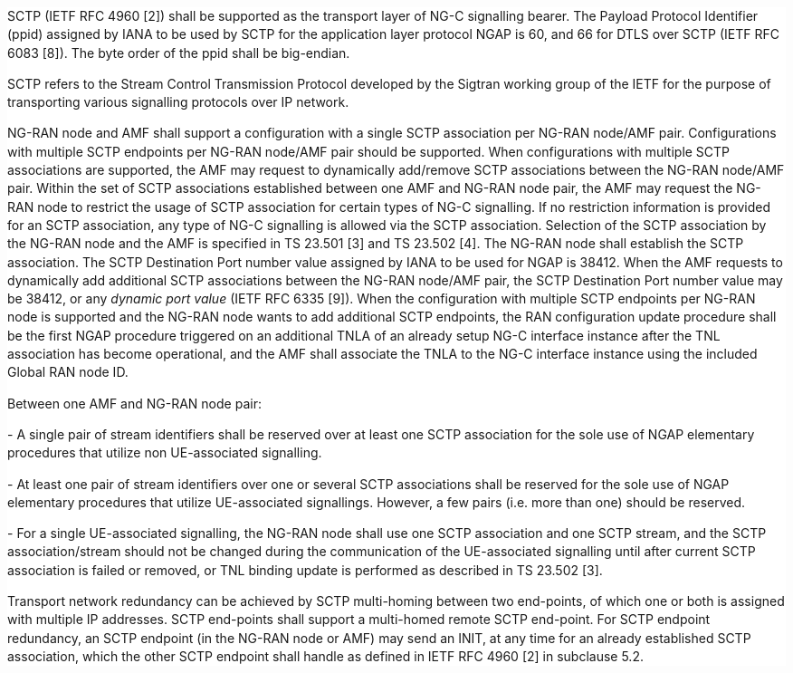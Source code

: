 SCTP (IETF RFC 4960 \[2\]) shall be supported as the transport layer of
NG-C signalling bearer. The Payload Protocol Identifier (ppid) assigned
by IANA to be used by SCTP for the application layer protocol NGAP is
60, and 66 for DTLS over SCTP (IETF RFC 6083 \[8\]). The byte order of
the ppid shall be big-endian.

SCTP refers to the Stream Control Transmission Protocol developed by the
Sigtran working group of the IETF for the purpose of transporting
various signalling protocols over IP network.

NG-RAN node and AMF shall support a configuration with a single SCTP
association per NG-RAN node/AMF pair. Configurations with multiple SCTP
endpoints per NG-RAN node/AMF pair should be supported. When
configurations with multiple SCTP associations are supported, the AMF
may request to dynamically add/remove SCTP associations between the
NG-RAN node/AMF pair. Within the set of SCTP associations established
between one AMF and NG-RAN node pair, the AMF may request the NG-RAN
node to restrict the usage of SCTP association for certain types of NG-C
signalling. If no restriction information is provided for an SCTP
association, any type of NG-C signalling is allowed via the SCTP
association. Selection of the SCTP association by the NG-RAN node and
the AMF is specified in TS 23.501 \[3\] and TS 23.502 \[4\]. The NG-RAN
node shall establish the SCTP association. The SCTP Destination Port
number value assigned by IANA to be used for NGAP is 38412. When the AMF
requests to dynamically add additional SCTP associations between the
NG-RAN node/AMF pair, the SCTP Destination Port number value may be
38412, or any *dynamic port value* (IETF RFC 6335 \[9\]). When the
configuration with multiple SCTP endpoints per NG-RAN node is supported
and the NG-RAN node wants to add additional SCTP endpoints, the RAN
configuration update procedure shall be the first NGAP procedure
triggered on an additional TNLA of an already setup NG-C interface
instance after the TNL association has become operational, and the AMF
shall associate the TNLA to the NG-C interface instance using the
included Global RAN node ID.

Between one AMF and NG-RAN node pair:

\- A single pair of stream identifiers shall be reserved over at least
one SCTP association for the sole use of NGAP elementary procedures that
utilize non UE-associated signalling.

\- At least one pair of stream identifiers over one or several SCTP
associations shall be reserved for the sole use of NGAP elementary
procedures that utilize UE-associated signallings. However, a few pairs
(i.e. more than one) should be reserved.

\- For a single UE-associated signalling, the NG-RAN node shall use one
SCTP association and one SCTP stream, and the SCTP association/stream
should not be changed during the communication of the UE-associated
signalling until after current SCTP association is failed or removed, or
TNL binding update is performed as described in TS 23.502 \[3\].

Transport network redundancy can be achieved by SCTP multi-homing
between two end-points, of which one or both is assigned with multiple
IP addresses. SCTP end-points shall support a multi-homed remote SCTP
end-point. For SCTP endpoint redundancy, an SCTP endpoint (in the NG-RAN
node or AMF) may send an INIT, at any time for an already established
SCTP association, which the other SCTP endpoint shall handle as defined
in IETF RFC 4960 \[2\] in subclause 5.2.
